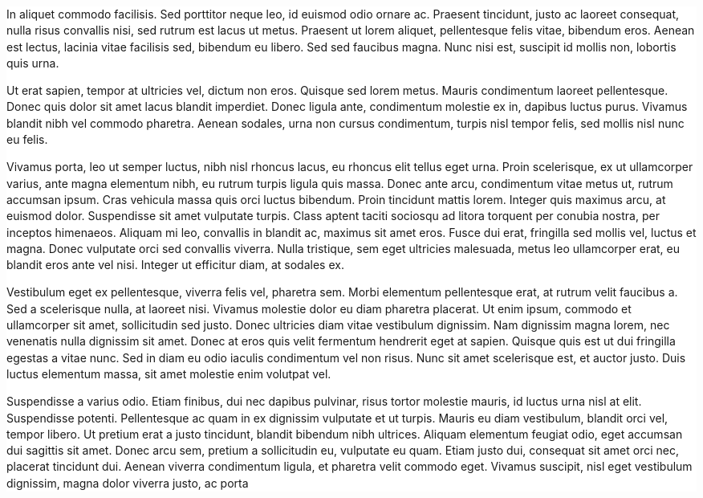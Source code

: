 In aliquet commodo facilisis. Sed porttitor neque leo, id euismod odio ornare ac. Praesent tincidunt, justo ac laoreet consequat, nulla risus convallis nisi, sed rutrum est lacus ut metus. Praesent ut lorem aliquet, pellentesque felis vitae, bibendum eros. Aenean est lectus, lacinia vitae facilisis sed, bibendum eu libero. Sed sed faucibus magna. Nunc nisi est, suscipit id mollis non, lobortis quis urna.

Ut erat sapien, tempor at ultricies vel, dictum non eros. Quisque sed lorem metus. Mauris condimentum laoreet pellentesque. Donec quis dolor sit amet lacus blandit imperdiet. Donec ligula ante, condimentum molestie ex in, dapibus luctus purus. Vivamus blandit nibh vel commodo pharetra. Aenean sodales, urna non cursus condimentum, turpis nisl tempor felis, sed mollis nisl nunc eu felis.

Vivamus porta, leo ut semper luctus, nibh nisl rhoncus lacus, eu rhoncus elit tellus eget urna. Proin scelerisque, ex ut ullamcorper varius, ante magna elementum nibh, eu rutrum turpis ligula quis massa. Donec ante arcu, condimentum vitae metus ut, rutrum accumsan ipsum. Cras vehicula massa quis orci luctus bibendum. Proin tincidunt mattis lorem. Integer quis maximus arcu, at euismod dolor. Suspendisse sit amet vulputate turpis. Class aptent taciti sociosqu ad litora torquent per conubia nostra, per inceptos himenaeos. Aliquam mi leo, convallis in blandit ac, maximus sit amet eros. Fusce dui erat, fringilla sed mollis vel, luctus et magna. Donec vulputate orci sed convallis viverra. Nulla tristique, sem eget ultricies malesuada, metus leo ullamcorper erat, eu blandit eros ante vel nisi. Integer ut efficitur diam, at sodales ex.

Vestibulum eget ex pellentesque, viverra felis vel, pharetra sem. Morbi elementum pellentesque erat, at rutrum velit faucibus a. Sed a scelerisque nulla, at laoreet nisi. Vivamus molestie dolor eu diam pharetra placerat. Ut enim ipsum, commodo et ullamcorper sit amet, sollicitudin sed justo. Donec ultricies diam vitae vestibulum dignissim. Nam dignissim magna lorem, nec venenatis nulla dignissim sit amet. Donec at eros quis velit fermentum hendrerit eget at sapien. Quisque quis est ut dui fringilla egestas a vitae nunc. Sed in diam eu odio iaculis condimentum vel non risus. Nunc sit amet scelerisque est, et auctor justo. Duis luctus elementum massa, sit amet molestie enim volutpat vel.

Suspendisse a varius odio. Etiam finibus, dui nec dapibus pulvinar, risus tortor molestie mauris, id luctus urna nisl at elit. Suspendisse potenti. Pellentesque ac quam in ex dignissim vulputate et ut turpis. Mauris eu diam vestibulum, blandit orci vel, tempor libero. Ut pretium erat a justo tincidunt, blandit bibendum nibh ultrices. Aliquam elementum feugiat odio, eget accumsan dui sagittis sit amet. Donec arcu sem, pretium a sollicitudin eu, vulputate eu quam. Etiam justo dui, consequat sit amet orci nec, placerat tincidunt dui. Aenean viverra condimentum ligula, et pharetra velit commodo eget. Vivamus suscipit, nisl eget vestibulum dignissim, magna dolor viverra justo, ac porta
